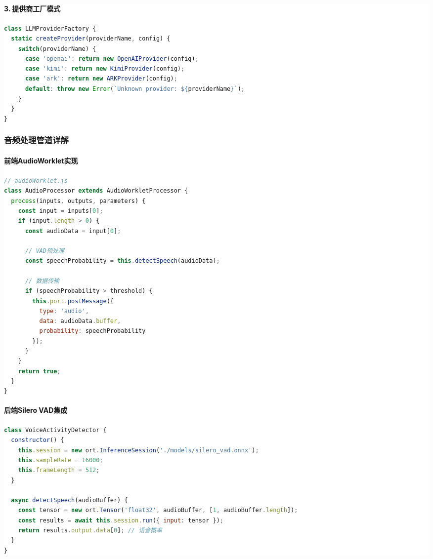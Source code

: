 #### 3. 提供商工厂模式
```javascript
class LLMProviderFactory {
  static createProvider(providerName, config) {
    switch(providerName) {
      case 'openai': return new OpenAIProvider(config);
      case 'kimi': return new KimiProvider(config);
      case 'ark': return new ARKProvider(config);
      default: throw new Error(`Unknown provider: ${providerName}`);
    }
  }
}
```

### 音频处理管道详解

#### 前端AudioWorklet实现
```javascript
// audioWorklet.js
class AudioProcessor extends AudioWorkletProcessor {
  process(inputs, outputs, parameters) {
    const input = inputs[0];
    if (input.length > 0) {
      const audioData = input[0];

      // VAD预处理
      const speechProbability = this.detectSpeech(audioData);

      // 数据传输
      if (speechProbability > threshold) {
        this.port.postMessage({
          type: 'audio',
          data: audioData.buffer,
          probability: speechProbability
        });
      }
    }
    return true;
  }
}
```

#### 后端Silero VAD集成
```javascript
class VoiceActivityDetector {
  constructor() {
    this.session = new ort.InferenceSession('./models/silero_vad.onnx');
    this.sampleRate = 16000;
    this.frameLength = 512;
  }

  async detectSpeech(audioBuffer) {
    const tensor = new ort.Tensor('float32', audioBuffer, [1, audioBuffer.length]);
    const results = await this.session.run({ input: tensor });
    return results.output.data[0]; // 语音概率
  }
}
```
